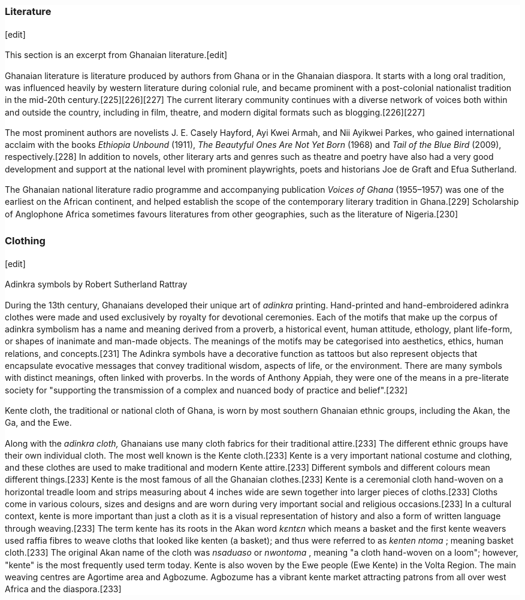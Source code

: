 ### Literature

[edit]

This section is an excerpt from Ghanaian literature.[edit]

Ghanaian literature is literature produced by authors from Ghana or in the Ghanaian diaspora. It starts with a long oral tradition, was influenced heavily by western literature during colonial rule, and became prominent with a post-colonial nationalist tradition in the mid-20th century.[225][226][227] The current literary community continues with a diverse network of voices both within and outside the country, including in film, theatre, and modern digital formats such as blogging.[226][227]

The most prominent authors are novelists J. E. Casely Hayford, Ayi Kwei Armah, and Nii Ayikwei Parkes, who gained international acclaim with the books _Ethiopia Unbound_ (1911), _The Beautyful Ones Are Not Yet Born_ (1968) and _Tail of the Blue Bird_ (2009), respectively.[228] In addition to novels, other literary arts and genres such as theatre and poetry have also had a very good development and support at the national level with prominent playwrights, poets and historians Joe de Graft and Efua Sutherland. 

The Ghanaian national literature radio programme and accompanying publication _Voices of Ghana_ (1955–1957) was one of the earliest on the African continent, and helped establish the scope of the contemporary literary tradition in Ghana.[229] Scholarship of Anglophone Africa sometimes favours literatures from other geographies, such as the literature of Nigeria.[230]

### Clothing

[edit]

Adinkra symbols by Robert Sutherland Rattray

During the 13th century, Ghanaians developed their unique art of _adinkra_ printing. Hand-printed and hand-embroidered adinkra clothes were made and used exclusively by royalty for devotional ceremonies. Each of the motifs that make up the corpus of adinkra symbolism has a name and meaning derived from a proverb, a historical event, human attitude, ethology, plant life-form, or shapes of inanimate and man-made objects. The meanings of the motifs may be categorised into aesthetics, ethics, human relations, and concepts.[231] The Adinkra symbols have a decorative function as tattoos but also represent objects that encapsulate evocative messages that convey traditional wisdom, aspects of life, or the environment. There are many symbols with distinct meanings, often linked with proverbs. In the words of Anthony Appiah, they were one of the means in a pre-literate society for "supporting the transmission of a complex and nuanced body of practice and belief".[232]

Kente cloth, the traditional or national cloth of Ghana, is worn by most southern Ghanaian ethnic groups, including the Akan, the Ga, and the Ewe.

Along with the _adinkra cloth,_ Ghanaians use many cloth fabrics for their traditional attire.[233] The different ethnic groups have their own individual cloth. The most well known is the Kente cloth.[233] Kente is a very important national costume and clothing, and these clothes are used to make traditional and modern Kente attire.[233] Different symbols and different colours mean different things.[233] Kente is the most famous of all the Ghanaian clothes.[233] Kente is a ceremonial cloth hand-woven on a horizontal treadle loom and strips measuring about 4 inches wide are sewn together into larger pieces of cloths.[233] Cloths come in various colours, sizes and designs and are worn during very important social and religious occasions.[233] In a cultural context, kente is more important than just a cloth as it is a visual representation of history and also a form of written language through weaving.[233] The term kente has its roots in the Akan word _kɛntɛn_ which means a basket and the first kente weavers used raffia fibres to weave cloths that looked like kenten (a basket); and thus were referred to as _kenten ntoma_ ; meaning basket cloth.[233] The original Akan name of the cloth was _nsaduaso_ or _nwontoma_ , meaning "a cloth hand-woven on a loom"; however, "kente" is the most frequently used term today. Kente is also woven by the Ewe people (Ewe Kente) in the Volta Region. The main weaving centres are Agortime area and Agbozume. Agbozume has a vibrant kente market attracting patrons from all over west Africa and the diaspora.[233]

